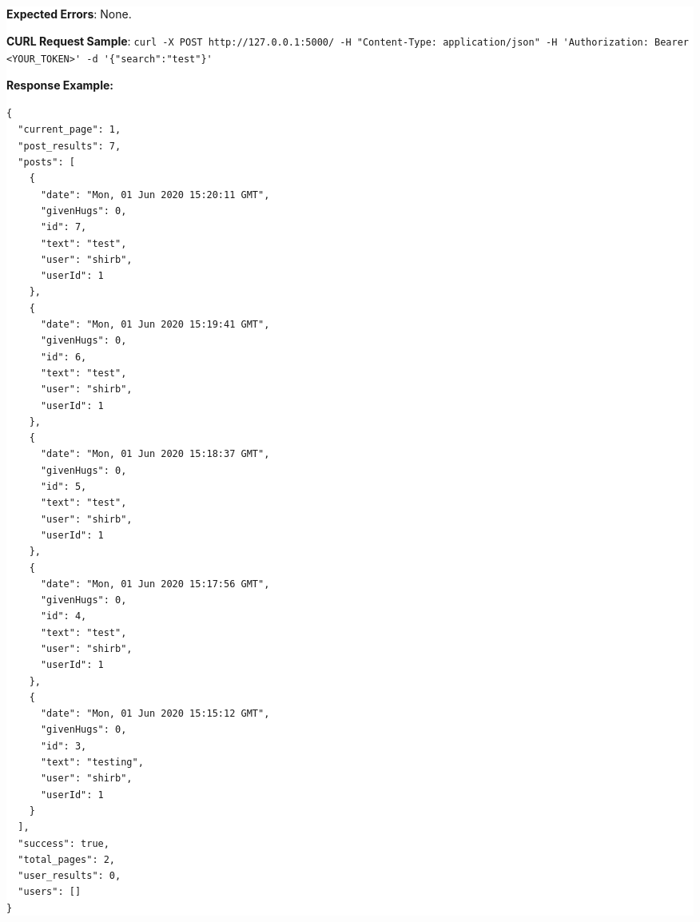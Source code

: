 **Expected Errors**: None.

**CURL Request Sample**: `curl -X POST http://127.0.0.1:5000/ -H "Content-Type: application/json" -H 'Authorization: Bearer <YOUR_TOKEN>' -d '{"search":"test"}'`

**Response Example:**
```
{
  "current_page": 1,
  "post_results": 7,
  "posts": [
    {
      "date": "Mon, 01 Jun 2020 15:20:11 GMT",
      "givenHugs": 0,
      "id": 7,
      "text": "test",
      "user": "shirb",
      "userId": 1
    },
    {
      "date": "Mon, 01 Jun 2020 15:19:41 GMT",
      "givenHugs": 0,
      "id": 6,
      "text": "test",
      "user": "shirb",
      "userId": 1
    },
    {
      "date": "Mon, 01 Jun 2020 15:18:37 GMT",
      "givenHugs": 0,
      "id": 5,
      "text": "test",
      "user": "shirb",
      "userId": 1
    },
    {
      "date": "Mon, 01 Jun 2020 15:17:56 GMT",
      "givenHugs": 0,
      "id": 4,
      "text": "test",
      "user": "shirb",
      "userId": 1
    },
    {
      "date": "Mon, 01 Jun 2020 15:15:12 GMT",
      "givenHugs": 0,
      "id": 3,
      "text": "testing",
      "user": "shirb",
      "userId": 1
    }
  ],
  "success": true,
  "total_pages": 2,
  "user_results": 0,
  "users": []
}
```
